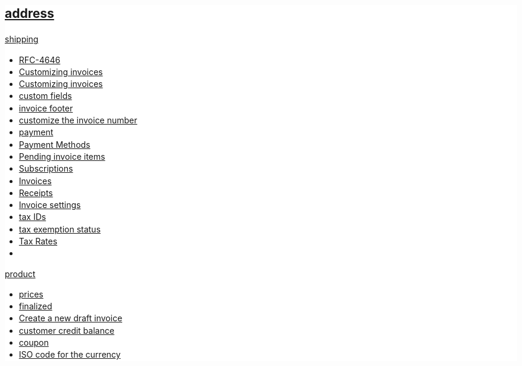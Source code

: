 [address](https://docs.stripe.com/api/customers/object#customer_object-address)
-
[shipping](https://docs.stripe.com/api/customers/object#customer_object-shipping)
- [RFC-4646](https://tools.ietf.org/html/rfc4646)
- [Customizing
invoices](https://docs.stripe.com/invoicing/customize#customer-language)
- [Customizing invoices](https://docs.stripe.com/invoicing/customize)
- [custom fields](https://docs.stripe.com/invoicing/customize#custom-fields)
- [invoice footer](https://docs.stripe.com/invoicing/customize#footer-field)
- [customize the invoice
number](https://docs.stripe.com/invoicing/customize#invoice-numbering-schemes)
- [payment](https://docs.stripe.com/payments)
- [Payment Methods](https://docs.stripe.com/payments/payment-methods)
- [Pending invoice
items](https://docs.stripe.com/billing/invoices/subscription#adding-draft-invoice-items)
- [Subscriptions](https://docs.stripe.com/billing/subscriptions/overview)
- [Invoices](https://docs.stripe.com/invoicing/overview)
- [Receipts](https://docs.stripe.com/receipts)
- [Invoice
settings](https://docs.stripe.com/api/customers/create#create_customer-invoice_settings)
- [tax IDs](https://docs.stripe.com/billing/customer/tax-ids)
- [tax exemption
status](https://docs.stripe.com/api/customers/create#create_customer-tax_exempt)
- [Tax
Rates](https://docs.stripe.com/billing/taxes/tax-rates#tax-exempt-and-reverse-charge)
-
[product](https://docs.stripe.com/products-prices/manage-prices#create-product)
- [prices](https://docs.stripe.com/products-prices/manage-prices#create-price)
- [finalized](https://docs.stripe.com/invoicing)
- [Create a new draft
invoice](https://docs.stripe.com/invoicing/dashboard#create-invoice)
- [customer credit balance](https://docs.stripe.com/billing/customer/balance)
- [coupon](https://docs.stripe.com/api/coupons)
- [ISO code for the currency](https://docs.stripe.com/currencies)